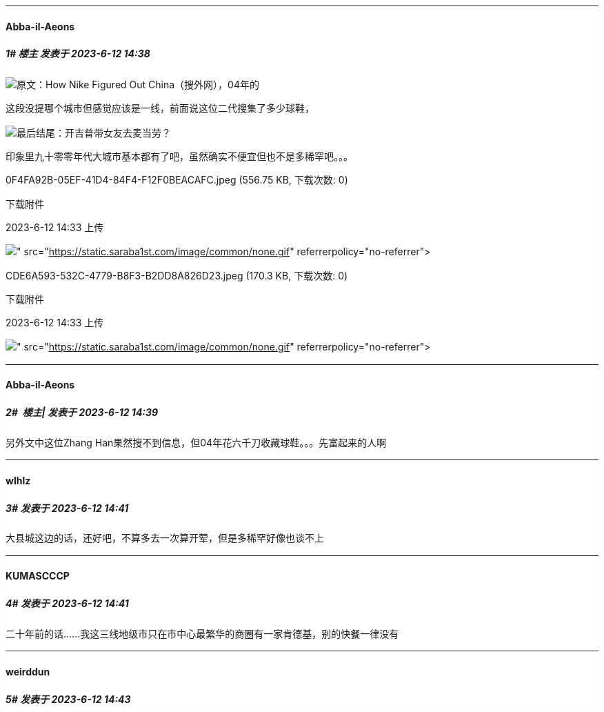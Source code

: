 
*****

####  Abba-il-Aeons  
##### 1#       楼主       发表于 2023-6-12 14:38

<img src="https://static.saraba1st.com/image/smiley/face2017/067.png" referrerpolicy="no-referrer">原文：How Nike Figured Out China（搜外网），04年的

这段没提哪个城市但感觉应该是一线，前面说这位二代搜集了多少球鞋，

<img src="https://static.saraba1st.com/image/smiley/face2017/068.png" referrerpolicy="no-referrer">最后结尾：开吉普带女友去麦当劳？

印象里九十零零年代大城市基本都有了吧，虽然确实不便宜但也不是多稀罕吧。。。

0F4FA92B-05EF-41D4-84F4-F12F0BEACAFC.jpeg
(556.75 KB, 下载次数: 0)

下载附件

2023-6-12 14:33 上传

<img src="https://img.saraba1st.com/forum/202306/12/143354gccykg7yof7vxzdx.jpeg" referrerpolicy="no-referrer">" src="https://static.saraba1st.com/image/common/none.gif" referrerpolicy="no-referrer">

CDE6A593-532C-4779-B8F3-B2DD8A826D23.jpeg
(170.3 KB, 下载次数: 0)

下载附件

2023-6-12 14:33 上传

<img src="https://img.saraba1st.com/forum/202306/12/143358x8jy831vti03vast.jpeg" referrerpolicy="no-referrer">" src="https://static.saraba1st.com/image/common/none.gif" referrerpolicy="no-referrer">

*****

####  Abba-il-Aeons  
##### 2#         楼主| 发表于 2023-6-12 14:39

另外文中这位Zhang Han果然搜不到信息，但04年花六千刀收藏球鞋。。。先富起来的人啊

*****

####  wlhlz  
##### 3#       发表于 2023-6-12 14:41

大县城这边的话，还好吧，不算多去一次算开荤，但是多稀罕好像也谈不上

*****

####  KUMASCCCP  
##### 4#       发表于 2023-6-12 14:41

二十年前的话......我这三线地级市只在市中心最繁华的商圈有一家肯德基，别的快餐一律没有

*****

####  weirddun  
##### 5#       发表于 2023-6-12 14:43
